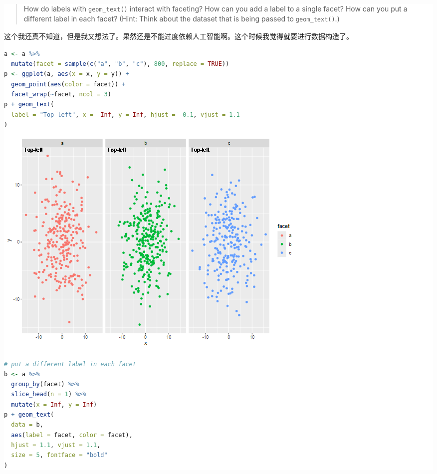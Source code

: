 > How do labels with `geom_text()` interact with faceting? How can you add a label to a single facet? How can you put a different label in each facet? (Hint: Think about the dataset that is being passed to `geom_text()`.)

这个我还真不知道，但是我又想法了。果然还是不能过度依赖人工智能啊。这个时候我觉得就要进行数据构造了。

```R
a <- a %>%
  mutate(facet = sample(c("a", "b", "c"), 800, replace = TRUE))
p <- ggplot(a, aes(x = x, y = y)) +
  geom_point(aes(color = facet)) +
  facet_wrap(~facet, ncol = 3)
p + geom_text(
  label = "Top-left", x = -Inf, y = Inf, hjust = -0.1, vjust = 1.1
)
```
![分面加标签](<./0311 交流.assets/分面加标签.png>)

```r
# put a different label in each facet
b <- a %>%
  group_by(facet) %>%
  slice_head(n = 1) %>%
  mutate(x = Inf, y = Inf)
p + geom_text(
  data = b,
  aes(label = facet, color = facet),
  hjust = 1.1, vjust = 1.1,
  size = 5, fontface = "bold"
)
```
